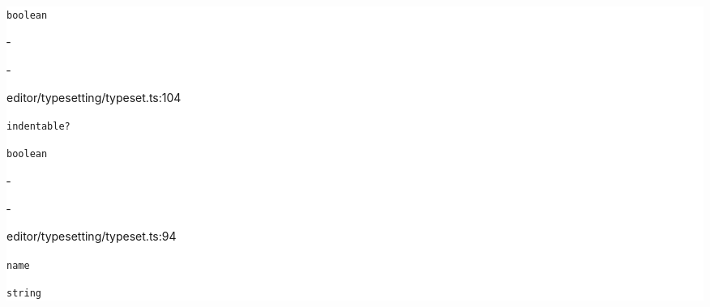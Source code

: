 </td>
<td>

`boolean`

</td>
<td>

&hyphen;

</td>
<td>

&hyphen;

</td>
<td>

editor/typesetting/typeset.ts:104

</td>
</tr>
<tr>
<td>

<a id="indentable"></a> `indentable?`

</td>
<td>

`boolean`

</td>
<td>

&hyphen;

</td>
<td>

&hyphen;

</td>
<td>

editor/typesetting/typeset.ts:94

</td>
</tr>
<tr>
<td>

<a id="name-3"></a> `name`

</td>
<td>

`string`

</td>
<td>
